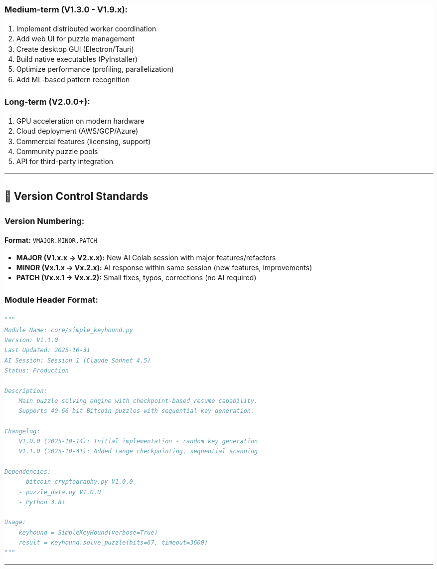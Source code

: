 ### **Medium-term (V1.3.0 - V1.9.x):**
1. Implement distributed worker coordination
2. Add web UI for puzzle management
3. Create desktop GUI (Electron/Tauri)
4. Build native executables (PyInstaller)
5. Optimize performance (profiling, parallelization)
6. Add ML-based pattern recognition

### **Long-term (V2.0.0+):**
1. GPU acceleration on modern hardware
2. Cloud deployment (AWS/GCP/Azure)
3. Commercial features (licensing, support)
4. Community puzzle pools
5. API for third-party integration

---

## 🔧 Version Control Standards

### **Version Numbering:**

**Format:** `VMAJOR.MINOR.PATCH`

- **MAJOR (V1.x.x → V2.x.x):** New AI Colab session with major features/refactors
- **MINOR (Vx.1.x → Vx.2.x):** AI response within same session (new features, improvements)
- **PATCH (Vx.x.1 → Vx.x.2):** Small fixes, typos, corrections (no AI required)

### **Module Header Format:**

```python
"""
Module Name: core/simple_keyhound.py
Version: V1.1.0
Last Updated: 2025-10-31
AI Session: Session 1 (Claude Sonnet 4.5)
Status: Production

Description:
    Main puzzle solving engine with checkpoint-based resume capability.
    Supports 40-66 bit Bitcoin puzzles with sequential key generation.

Changelog:
    V1.0.0 (2025-10-14): Initial implementation - random key generation
    V1.1.0 (2025-10-31): Added range checkpointing, sequential scanning
    
Dependencies:
    - bitcoin_cryptography.py V1.0.0
    - puzzle_data.py V1.0.0
    - Python 3.8+

Usage:
    keyhound = SimpleKeyHound(verbose=True)
    result = keyhound.solve_puzzle(bits=67, timeout=3600)
"""
```

---